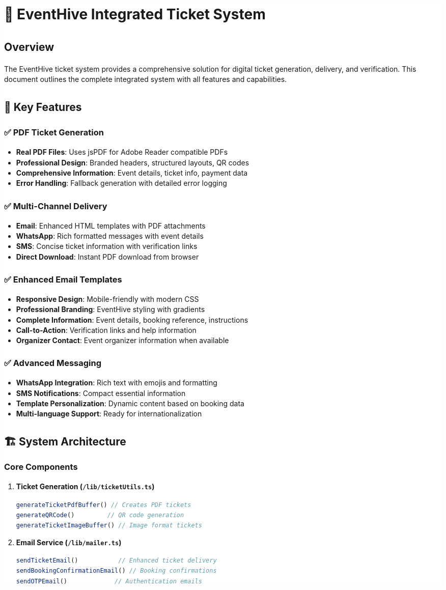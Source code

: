 # 🎫 EventHive Integrated Ticket System

## Overview

The EventHive ticket system provides a comprehensive solution for digital ticket generation, delivery, and verification. This document outlines the complete integrated system with all features and capabilities.

## 🎯 Key Features

### ✅ **PDF Ticket Generation**
- **Real PDF Files**: Uses jsPDF for Adobe Reader compatible PDFs
- **Professional Design**: Branded headers, structured layouts, QR codes
- **Comprehensive Information**: Event details, ticket info, payment data
- **Error Handling**: Fallback generation with detailed error logging

### ✅ **Multi-Channel Delivery**
- **Email**: Enhanced HTML templates with PDF attachments
- **WhatsApp**: Rich formatted messages with event details
- **SMS**: Concise ticket information with verification links
- **Direct Download**: Instant PDF download from browser

### ✅ **Enhanced Email Templates**
- **Responsive Design**: Mobile-friendly with modern CSS
- **Professional Branding**: EventHive styling with gradients
- **Complete Information**: Event details, booking reference, instructions
- **Call-to-Action**: Verification links and help information
- **Organizer Contact**: Event organizer information when available

### ✅ **Advanced Messaging**
- **WhatsApp Integration**: Rich text with emojis and formatting
- **SMS Notifications**: Compact essential information
- **Template Personalization**: Dynamic content based on booking data
- **Multi-language Support**: Ready for internationalization

## 🏗️ System Architecture

### **Core Components**

1. **Ticket Generation (`/lib/ticketUtils.ts`)**
   ```typescript
   generateTicketPdfBuffer() // Creates PDF tickets
   generateQRCode()         // QR code generation
   generateTicketImageBuffer() // Image format tickets
   ```

2. **Email Service (`/lib/mailer.ts`)**
   ```typescript
   sendTicketEmail()           // Enhanced ticket delivery
   sendBookingConfirmationEmail() // Booking confirmations
   sendOTPEmail()             // Authentication emails
   ```
